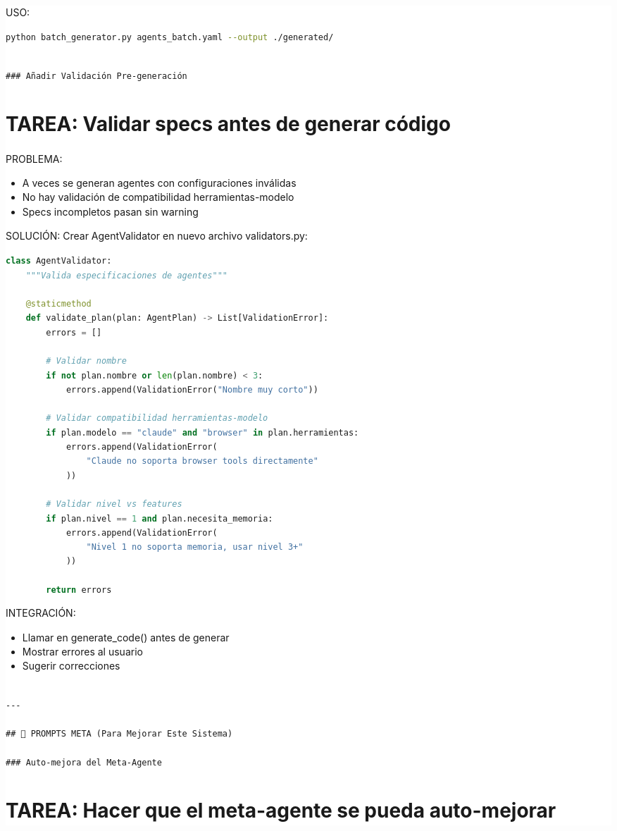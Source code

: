 USO:
```bash
python batch_generator.py agents_batch.yaml --output ./generated/
```
```

### Añadir Validación Pre-generación

```
# TAREA: Validar specs antes de generar código

PROBLEMA:
- A veces se generan agentes con configuraciones inválidas
- No hay validación de compatibilidad herramientas-modelo
- Specs incompletos pasan sin warning

SOLUCIÓN:
Crear AgentValidator en nuevo archivo validators.py:

```python
class AgentValidator:
    """Valida especificaciones de agentes"""
    
    @staticmethod
    def validate_plan(plan: AgentPlan) -> List[ValidationError]:
        errors = []
        
        # Validar nombre
        if not plan.nombre or len(plan.nombre) < 3:
            errors.append(ValidationError("Nombre muy corto"))
        
        # Validar compatibilidad herramientas-modelo
        if plan.modelo == "claude" and "browser" in plan.herramientas:
            errors.append(ValidationError(
                "Claude no soporta browser tools directamente"
            ))
        
        # Validar nivel vs features
        if plan.nivel == 1 and plan.necesita_memoria:
            errors.append(ValidationError(
                "Nivel 1 no soporta memoria, usar nivel 3+"
            ))
        
        return errors
```

INTEGRACIÓN:
- Llamar en generate_code() antes de generar
- Mostrar errores al usuario
- Sugerir correcciones
```

---

## 🤖 PROMPTS META (Para Mejorar Este Sistema)

### Auto-mejora del Meta-Agente

```
# TAREA: Hacer que el meta-agente se pueda auto-mejorar
